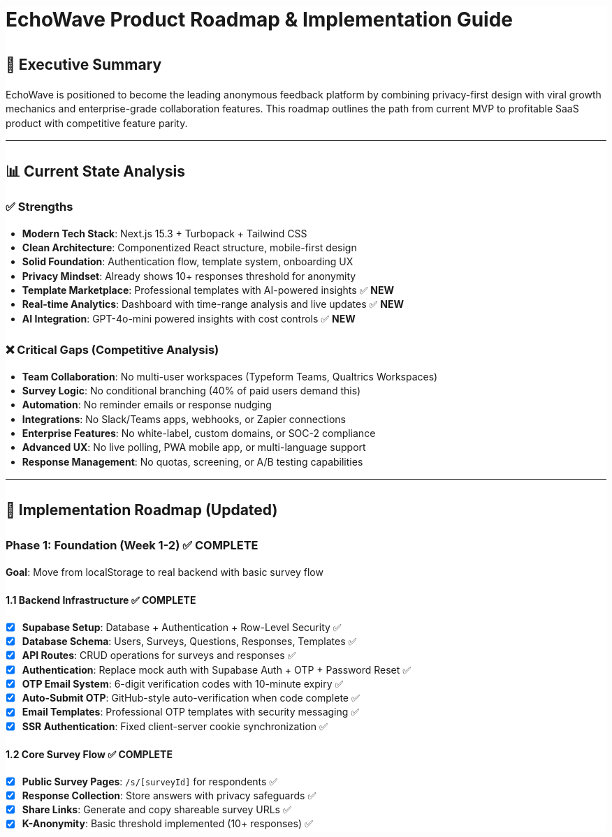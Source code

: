 # EchoWave Product Roadmap & Implementation Guide

## 🎯 Executive Summary

EchoWave is positioned to become the leading anonymous feedback platform by combining privacy-first design with viral growth mechanics and enterprise-grade collaboration features. This roadmap outlines the path from current MVP to profitable SaaS product with competitive feature parity.

---

## 📊 Current State Analysis

### ✅ Strengths
- **Modern Tech Stack**: Next.js 15.3 + Turbopack + Tailwind CSS
- **Clean Architecture**: Componentized React structure, mobile-first design
- **Solid Foundation**: Authentication flow, template system, onboarding UX
- **Privacy Mindset**: Already shows 10+ responses threshold for anonymity
- **Template Marketplace**: Professional templates with AI-powered insights ✅ **NEW**
- **Real-time Analytics**: Dashboard with time-range analysis and live updates ✅ **NEW**
- **AI Integration**: GPT-4o-mini powered insights with cost controls ✅ **NEW**

### ❌ Critical Gaps (Competitive Analysis)
- **Team Collaboration**: No multi-user workspaces (Typeform Teams, Qualtrics Workspaces)
- **Survey Logic**: No conditional branching (40% of paid users demand this)
- **Automation**: No reminder emails or response nudging
- **Integrations**: No Slack/Teams apps, webhooks, or Zapier connections
- **Enterprise Features**: No white-label, custom domains, or SOC-2 compliance
- **Advanced UX**: No live polling, PWA mobile app, or multi-language support
- **Response Management**: No quotas, screening, or A/B testing capabilities

---

## 🚀 Implementation Roadmap (Updated)

### Phase 1: Foundation (Week 1-2) ✅ **COMPLETE**
**Goal**: Move from localStorage to real backend with basic survey flow

#### 1.1 Backend Infrastructure ✅ **COMPLETE**
- [x] **Supabase Setup**: Database + Authentication + Row-Level Security ✅
- [x] **Database Schema**: Users, Surveys, Questions, Responses, Templates ✅
- [x] **API Routes**: CRUD operations for surveys and responses ✅
- [x] **Authentication**: Replace mock auth with Supabase Auth + OTP + Password Reset ✅
- [x] **OTP Email System**: 6-digit verification codes with 10-minute expiry ✅
- [x] **Auto-Submit OTP**: GitHub-style auto-verification when code complete ✅
- [x] **Email Templates**: Professional OTP templates with security messaging ✅
- [x] **SSR Authentication**: Fixed client-server cookie synchronization ✅

#### 1.2 Core Survey Flow ✅ **COMPLETE**
- [x] **Public Survey Pages**: `/s/[surveyId]` for respondents ✅
- [x] **Response Collection**: Store answers with privacy safeguards ✅
- [x] **Share Links**: Generate and copy shareable survey URLs ✅
- [x] **K-Anonymity**: Basic threshold implemented (10+ responses) ✅
